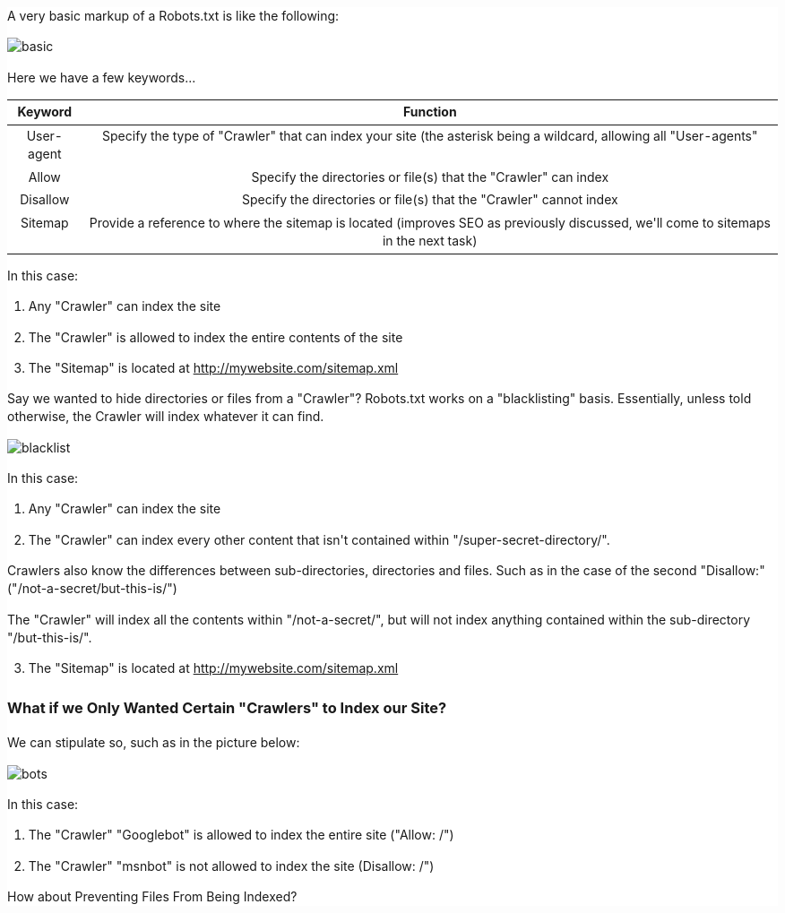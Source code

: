 A very basic markup of a Robots.txt is like the following:

![basic](https://i.imgur.com/wZ3lo4B.png)

Here we have a few keywords...

|   Keyword  |                                                               Function                                                              |
|:----------:|:-----------------------------------------------------------------------------------------------------------------------------------:|
| User-agent |          Specify the type of "Crawler" that can index your site (the asterisk being a wildcard, allowing all "User-agents"          |
|    Allow   |                                   Specify the directories or file(s) that the "Crawler" can index                                   |
|  Disallow  |                                  Specify the directories or file(s) that the "Crawler" cannot index                                 |
|   Sitemap  | Provide a reference to where the sitemap is located (improves SEO as previously discussed, we'll come to sitemaps in the next task) |

In this case:

1. Any "Crawler" can index the site

2. The "Crawler" is allowed to index the entire contents of the site

3. The "Sitemap" is located at http://mywebsite.com/sitemap.xml

Say we wanted to hide directories or files from a "Crawler"? Robots.txt works on a "blacklisting" basis. Essentially, unless told otherwise, the Crawler will index whatever it can find.

![blacklist](https://i.imgur.com/audlFn8.png)

In this case:

1. Any "Crawler" can index the site

2. The "Crawler" can index every other content that isn't contained within "/super-secret-directory/".

Crawlers also know the differences between sub-directories, directories and files. Such as in the case of the second "Disallow:" ("/not-a-secret/but-this-is/")

The "Crawler" will index all the contents within "/not-a-secret/", but will not index anything contained within the sub-directory "/but-this-is/".

3. The "Sitemap" is located at http://mywebsite.com/sitemap.xml

### What if we Only Wanted Certain "Crawlers" to Index our Site?

We can stipulate so, such as in the picture below:

![bots](https://i.imgur.com/LxitBJs.png)

In this case:

1. The "Crawler" "Googlebot" is allowed to index the entire site ("Allow: /")

2. The "Crawler" "msnbot" is not allowed to index the site (Disallow: /")

How about Preventing Files From Being Indexed? 
